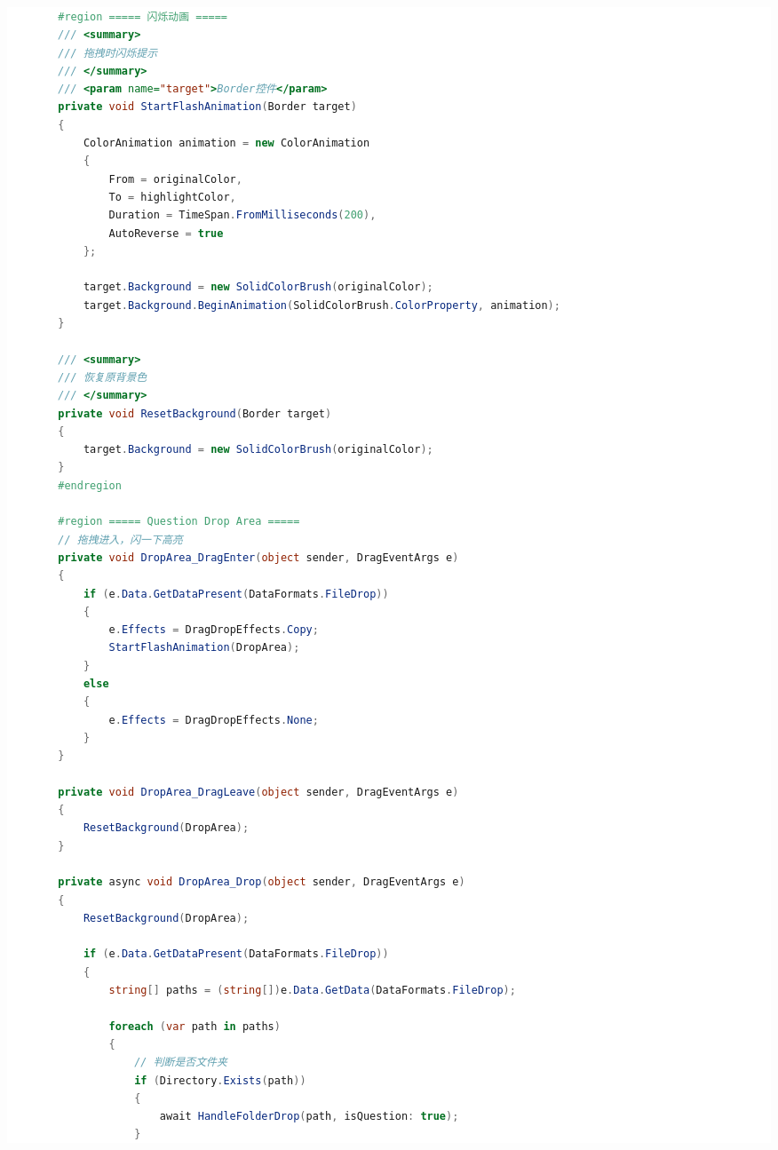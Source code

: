 ```csharp
        #region ===== 闪烁动画 =====
        /// <summary>
        /// 拖拽时闪烁提示
        /// </summary>
        /// <param name="target">Border控件</param>
        private void StartFlashAnimation(Border target)
        {
            ColorAnimation animation = new ColorAnimation
            {
                From = originalColor,
                To = highlightColor,
                Duration = TimeSpan.FromMilliseconds(200),
                AutoReverse = true
            };

            target.Background = new SolidColorBrush(originalColor);
            target.Background.BeginAnimation(SolidColorBrush.ColorProperty, animation);
        }

        /// <summary>
        /// 恢复原背景色
        /// </summary>
        private void ResetBackground(Border target)
        {
            target.Background = new SolidColorBrush(originalColor);
        }
        #endregion

        #region ===== Question Drop Area =====
        // 拖拽进入，闪一下高亮
        private void DropArea_DragEnter(object sender, DragEventArgs e)
        {
            if (e.Data.GetDataPresent(DataFormats.FileDrop))
            {
                e.Effects = DragDropEffects.Copy;
                StartFlashAnimation(DropArea);
            }
            else
            {
                e.Effects = DragDropEffects.None;
            }
        }

        private void DropArea_DragLeave(object sender, DragEventArgs e)
        {
            ResetBackground(DropArea);
        }

        private async void DropArea_Drop(object sender, DragEventArgs e)
        {
            ResetBackground(DropArea);

            if (e.Data.GetDataPresent(DataFormats.FileDrop))
            {
                string[] paths = (string[])e.Data.GetData(DataFormats.FileDrop);

                foreach (var path in paths)
                {
                    // 判断是否文件夹
                    if (Directory.Exists(path))
                    {
                        await HandleFolderDrop(path, isQuestion: true);
                    }
```